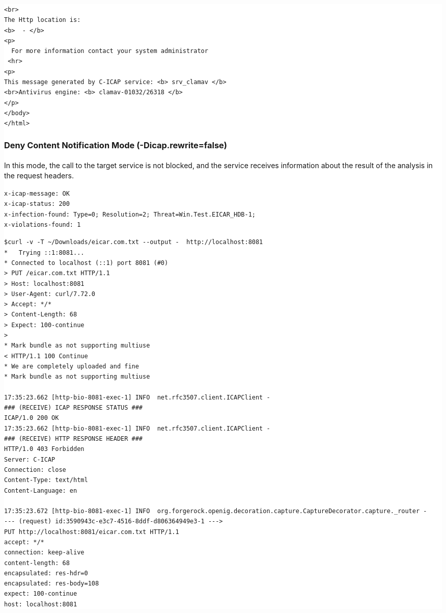 ```
<br>
The Http location is: 
<b>  - </b>
<p>
  For more information contact your system administrator
 <hr>
<p>
This message generated by C-ICAP service: <b> srv_clamav </b>
<br>Antivirus engine: <b> clamav-01032/26318 </b>
</p>
</body>
</html>
```


### Deny Content Notification Mode (-Dicap.rewrite=false)

In this mode, the call to the target service is not blocked, and the service receives information about the result of the analysis in the request headers.

```
x-icap-message: OK
x-icap-status: 200
x-infection-found: Type=0; Resolution=2; Threat=Win.Test.EICAR_HDB-1;
x-violations-found: 1
```

```
$curl -v -T ~/Downloads/eicar.com.txt --output -  http://localhost:8081
*   Trying ::1:8081...
* Connected to localhost (::1) port 8081 (#0)
> PUT /eicar.com.txt HTTP/1.1
> Host: localhost:8081
> User-Agent: curl/7.72.0
> Accept: */*
> Content-Length: 68
> Expect: 100-continue
> 
* Mark bundle as not supporting multiuse
< HTTP/1.1 100 Continue
* We are completely uploaded and fine
* Mark bundle as not supporting multiuse

17:35:23.662 [http-bio-8081-exec-1] INFO  net.rfc3507.client.ICAPClient - 
### (RECEIVE) ICAP RESPONSE STATUS ###
ICAP/1.0 200 OK
17:35:23.662 [http-bio-8081-exec-1] INFO  net.rfc3507.client.ICAPClient - 
### (RECEIVE) HTTP RESPONSE HEADER ###
HTTP/1.0 403 Forbidden
Server: C-ICAP
Connection: close
Content-Type: text/html
Content-Language: en
 
17:35:23.672 [http-bio-8081-exec-1] INFO  org.forgerock.openig.decoration.capture.CaptureDecorator.capture._router - 
--- (request) id:3590943c-e3c7-4516-8ddf-d806364949e3-1 --->
PUT http://localhost:8081/eicar.com.txt HTTP/1.1
accept: */*
connection: keep-alive
content-length: 68
encapsulated: res-hdr=0
encapsulated: res-body=108
expect: 100-continue
host: localhost:8081
```